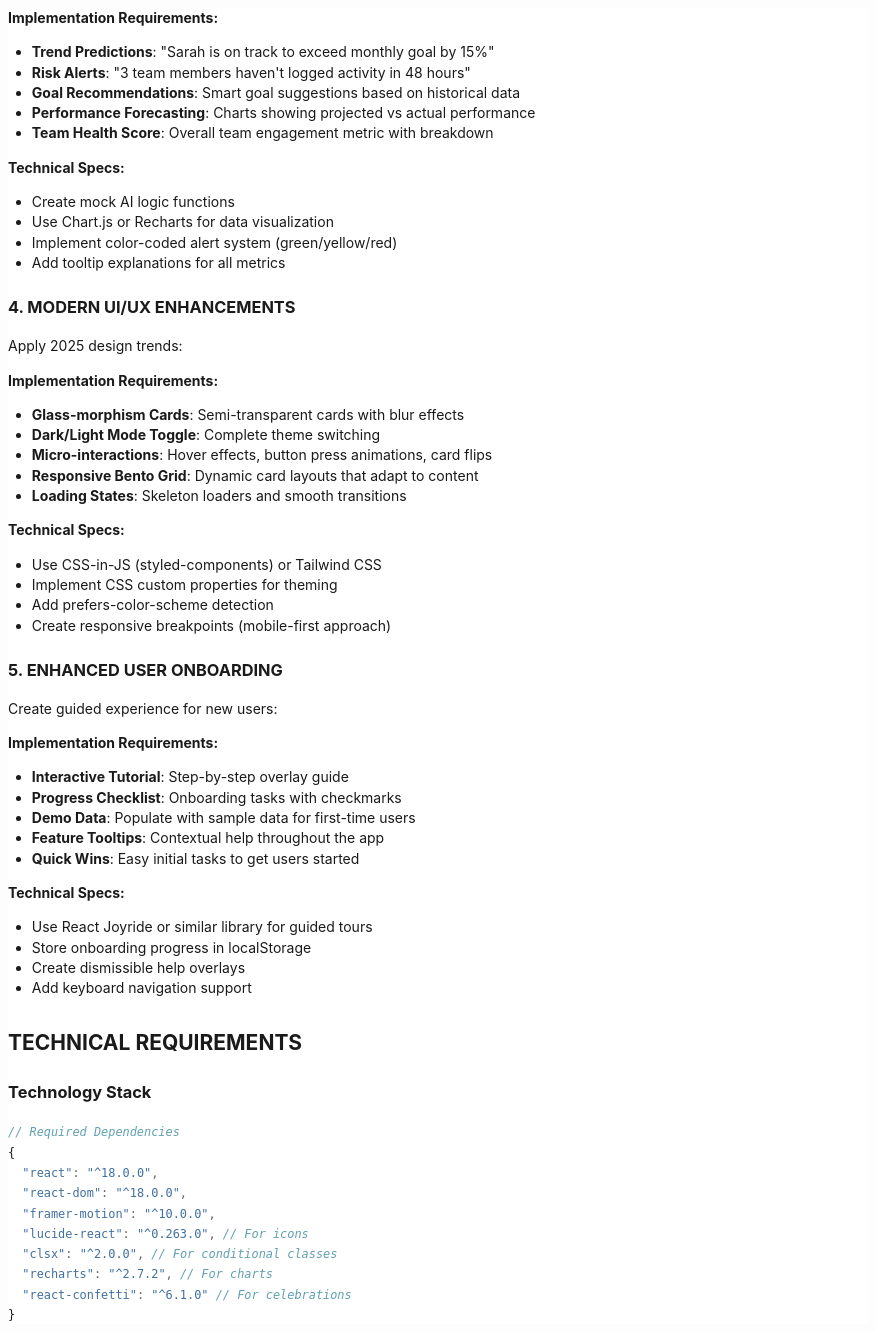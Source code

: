 **Implementation Requirements:**
- **Trend Predictions**: "Sarah is on track to exceed monthly goal by 15%"
- **Risk Alerts**: "3 team members haven't logged activity in 48 hours"
- **Goal Recommendations**: Smart goal suggestions based on historical data
- **Performance Forecasting**: Charts showing projected vs actual performance
- **Team Health Score**: Overall team engagement metric with breakdown

**Technical Specs:**
- Create mock AI logic functions
- Use Chart.js or Recharts for data visualization
- Implement color-coded alert system (green/yellow/red)
- Add tooltip explanations for all metrics

### 4. MODERN UI/UX ENHANCEMENTS
Apply 2025 design trends:

**Implementation Requirements:**
- **Glass-morphism Cards**: Semi-transparent cards with blur effects
- **Dark/Light Mode Toggle**: Complete theme switching
- **Micro-interactions**: Hover effects, button press animations, card flips
- **Responsive Bento Grid**: Dynamic card layouts that adapt to content
- **Loading States**: Skeleton loaders and smooth transitions

**Technical Specs:**
- Use CSS-in-JS (styled-components) or Tailwind CSS
- Implement CSS custom properties for theming
- Add prefers-color-scheme detection
- Create responsive breakpoints (mobile-first approach)

### 5. ENHANCED USER ONBOARDING
Create guided experience for new users:

**Implementation Requirements:**
- **Interactive Tutorial**: Step-by-step overlay guide
- **Progress Checklist**: Onboarding tasks with checkmarks
- **Demo Data**: Populate with sample data for first-time users
- **Feature Tooltips**: Contextual help throughout the app
- **Quick Wins**: Easy initial tasks to get users started

**Technical Specs:**
- Use React Joyride or similar library for guided tours
- Store onboarding progress in localStorage
- Create dismissible help overlays
- Add keyboard navigation support

## TECHNICAL REQUIREMENTS

### Technology Stack
```javascript
// Required Dependencies
{
  "react": "^18.0.0",
  "react-dom": "^18.0.0",
  "framer-motion": "^10.0.0",
  "lucide-react": "^0.263.0", // For icons
  "clsx": "^2.0.0", // For conditional classes
  "recharts": "^2.7.2", // For charts
  "react-confetti": "^6.1.0" // For celebrations
}
```
